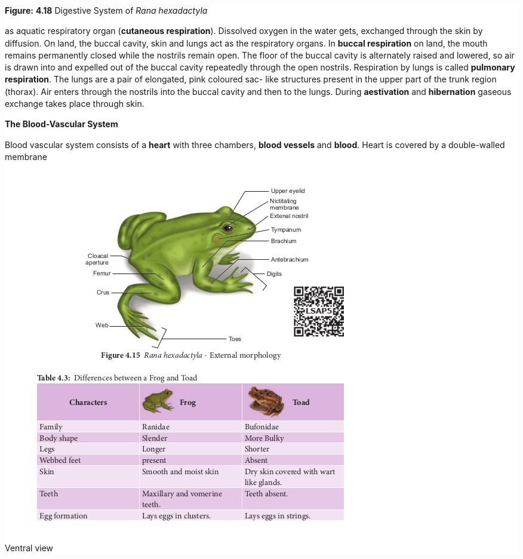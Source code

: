 **Figure:** **4.18** Digestive System of _Rana hexadactyla_




  

as aquatic respiratory organ (**cutaneous respiration**). Dissolved oxygen in the water gets, exchanged through the skin by diffusion. On land, the buccal cavity, skin and lungs act as the respiratory organs. In **buccal respiration** on land, the mouth remains permanently closed while the nostrils remain open. The floor of the buccal cavity is alternately raised and lowered, so air is drawn into and expelled out of the buccal cavity repeatedly through the open nostrils. Respiration by lungs is called **pulmonary respiration**. The lungs are a pair of elongated, pink coloured sac- like structures present in the upper part of the trunk region (thorax). Air enters through the nostrils into the buccal cavity and then to the lungs. During **aestivation** and **hibernation** gaseous exchange takes place through skin.

**The Blood-Vascular System**

Blood vascular system consists of a **heart** with three chambers, **blood vessels** and **blood**. Heart is covered by a double-walled membrane

![ _Rana hexada_](4.19.png "")


Ventral view  
